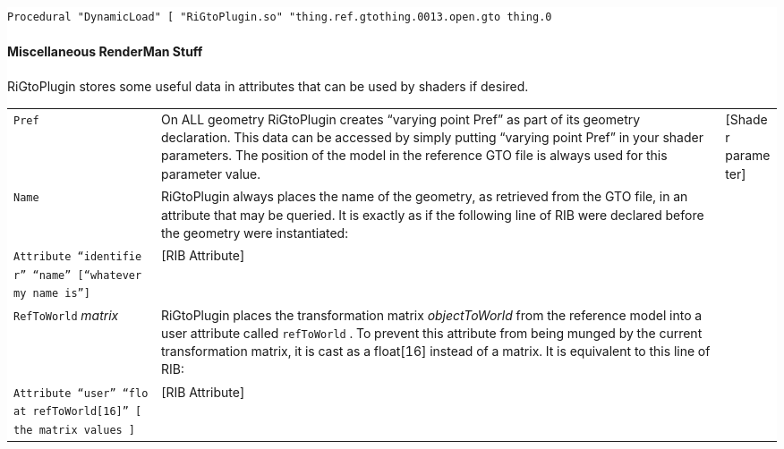 ```
Procedural "DynamicLoad" [ "RiGtoPlugin.so" "thing.ref.gtothing.0013.open.gto thing.0 
```

#### Miscellaneous RenderMan Stuff

RiGtoPlugin stores some useful data in attributes that can be used by shaders if desired.

  
|  |  |  |
| --- | --- | --- |
| `Pref` | On ALL geometry RiGtoPlugin creates “varying point Pref” as part of its geometry declaration. This data can be accessed by simply putting “varying point Pref” in your shader parameters. The position of the model in the reference GTO file is always used for this parameter value. | [Shader parameter] |
| `Name` | RiGtoPlugin always places the name of the geometry, as retrieved from the GTO file, in an attribute that may be queried. It is exactly as if the following line of RIB were declared before the geometry were instantiated:  
`Attribute “identifier” “name” [“whatever my name is”]` | [RIB Attribute] |
| `RefToWorld` *matrix* | RiGtoPlugin places the transformation matrix *objectToWorld* from the reference model into a user attribute called `refToWorld` . To prevent this attribute from being munged by the current transformation matrix, it is cast as a float[16] instead of a matrix. It is equivalent to this line of RIB:  
`Attribute “user” “float refToWorld[16]” [ the matrix values ]` | [RIB Attribute] |
